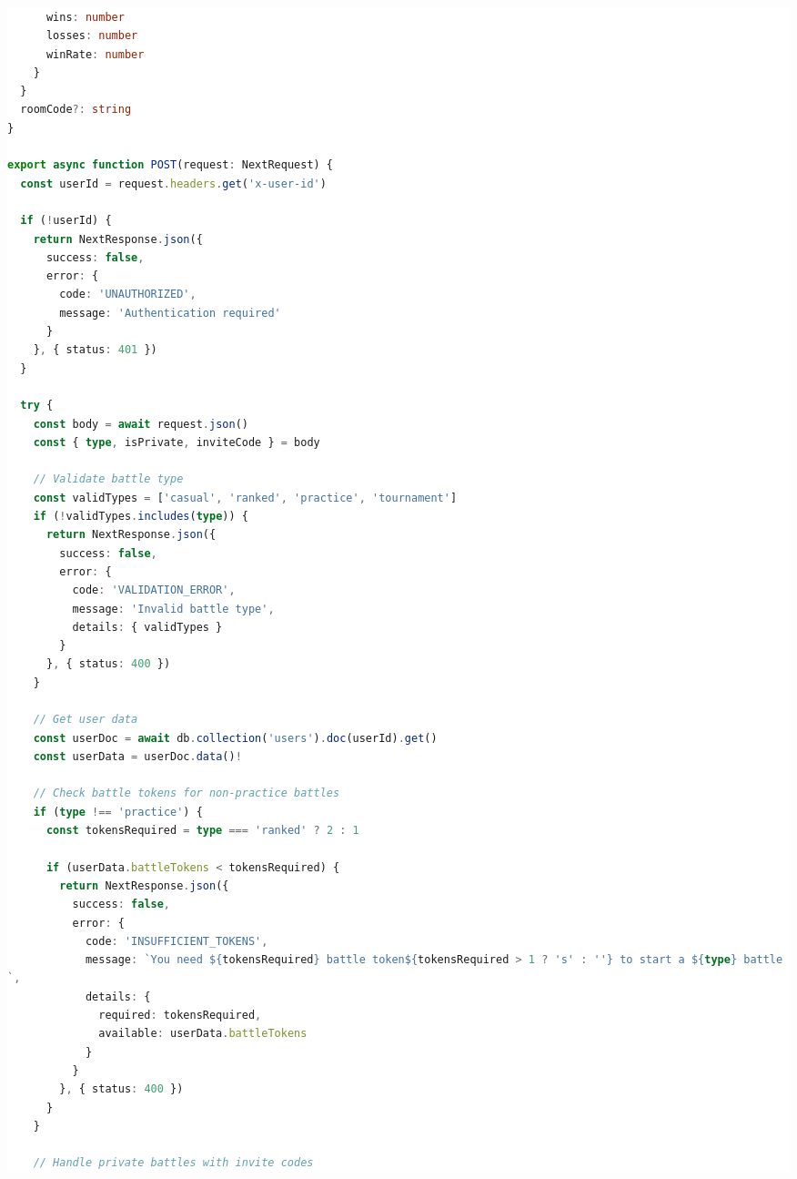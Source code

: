 ```typescript
      wins: number
      losses: number
      winRate: number
    }
  }
  roomCode?: string
}

export async function POST(request: NextRequest) {
  const userId = request.headers.get('x-user-id')
  
  if (!userId) {
    return NextResponse.json({
      success: false,
      error: {
        code: 'UNAUTHORIZED',
        message: 'Authentication required'
      }
    }, { status: 401 })
  }
  
  try {
    const body = await request.json()
    const { type, isPrivate, inviteCode } = body
    
    // Validate battle type
    const validTypes = ['casual', 'ranked', 'practice', 'tournament']
    if (!validTypes.includes(type)) {
      return NextResponse.json({
        success: false,
        error: {
          code: 'VALIDATION_ERROR',
          message: 'Invalid battle type',
          details: { validTypes }
        }
      }, { status: 400 })
    }
    
    // Get user data
    const userDoc = await db.collection('users').doc(userId).get()
    const userData = userDoc.data()!
    
    // Check battle tokens for non-practice battles
    if (type !== 'practice') {
      const tokensRequired = type === 'ranked' ? 2 : 1
      
      if (userData.battleTokens < tokensRequired) {
        return NextResponse.json({
          success: false,
          error: {
            code: 'INSUFFICIENT_TOKENS',
            message: `You need ${tokensRequired} battle token${tokensRequired > 1 ? 's' : ''} to start a ${type} battle`,
            details: {
              required: tokensRequired,
              available: userData.battleTokens
            }
          }
        }, { status: 400 })
      }
    }
    
    // Handle private battles with invite codes
```